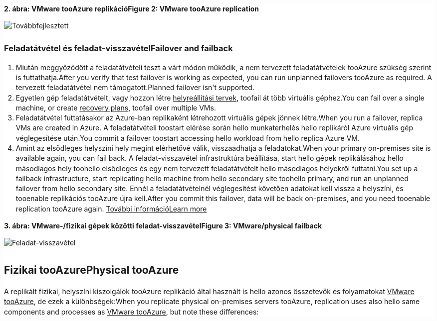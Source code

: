 <span data-ttu-id="15724-158">**2. ábra: VMware tooAzure replikáció**</span><span class="sxs-lookup"><span data-stu-id="15724-158">**Figure 2: VMware tooAzure replication**</span></span>

![Továbbfejlesztett](./media/site-recovery-components/v2a-architecture-henry.png)

### <a name="failover-and-failback"></a><span data-ttu-id="15724-160">Feladatátvétel és feladat-visszavétel</span><span class="sxs-lookup"><span data-stu-id="15724-160">Failover and failback</span></span>

1. <span data-ttu-id="15724-161">Miután meggyőződött a feladatátvételi teszt a várt módon működik, a nem tervezett feladatátvételek tooAzure szükség szerint is futtathatja.</span><span class="sxs-lookup"><span data-stu-id="15724-161">After you verify that test failover is working as expected, you can run unplanned failovers tooAzure as required.</span></span> <span data-ttu-id="15724-162">A tervezett feladatátvétel nem támogatott.</span><span class="sxs-lookup"><span data-stu-id="15724-162">Planned failover isn't supported.</span></span>
2. <span data-ttu-id="15724-163">Egyetlen gép feladatátvételt, vagy hozzon létre [helyreállítási tervek](site-recovery-create-recovery-plans.md), toofail át több virtuális géphez.</span><span class="sxs-lookup"><span data-stu-id="15724-163">You can fail over a single machine, or create [recovery plans](site-recovery-create-recovery-plans.md), toofail over multiple VMs.</span></span>
3. <span data-ttu-id="15724-164">Feladatátvétel futtatásakor az Azure-ban replikaként létrehozott virtuális gépek jönnek létre.</span><span class="sxs-lookup"><span data-stu-id="15724-164">When you run a failover, replica VMs are created in Azure.</span></span> <span data-ttu-id="15724-165">A feladatátvételi toostart elérése során hello munkaterhelés hello replikáról Azure virtuális gép véglegesítése után.</span><span class="sxs-lookup"><span data-stu-id="15724-165">You commit a failover toostart accessing hello workload from hello replica Azure VM.</span></span>
4. <span data-ttu-id="15724-166">Amint az elsődleges helyszíni hely megint elérhetővé válik, visszaadhatja a feladatokat.</span><span class="sxs-lookup"><span data-stu-id="15724-166">When your primary on-premises site is available again, you can fail back.</span></span> <span data-ttu-id="15724-167">A feladat-visszavétel infrastruktúra beállítása, start hello gépek replikálásához hello másodlagos hely toohello elsődleges és egy nem tervezett feladatátvételt hello másodlagos helyekről futtatni.</span><span class="sxs-lookup"><span data-stu-id="15724-167">You set up a failback infrastructure, start replicating hello machine from hello secondary site toohello primary, and run an unplanned failover from hello secondary site.</span></span> <span data-ttu-id="15724-168">Ennél a feladatátvételnél véglegesítést követően adatokat kell vissza a helyszíni, és tooenable replikációs tooAzure újra kell.</span><span class="sxs-lookup"><span data-stu-id="15724-168">After you commit this failover, data will be back on-premises, and you need tooenable replication tooAzure again.</span></span> [<span data-ttu-id="15724-169">További információ</span><span class="sxs-lookup"><span data-stu-id="15724-169">Learn more</span></span>](site-recovery-failback-azure-to-vmware.md)

<span data-ttu-id="15724-170">**3. ábra: VMware-/fizikai gépek közötti feladat-visszavétel**</span><span class="sxs-lookup"><span data-stu-id="15724-170">**Figure 3: VMware/physical failback**</span></span>

![Feladat-visszavétel](./media/site-recovery-components/enhanced-failback.png)

## <a name="physical-tooazure"></a><span data-ttu-id="15724-172">Fizikai tooAzure</span><span class="sxs-lookup"><span data-stu-id="15724-172">Physical tooAzure</span></span>

<span data-ttu-id="15724-173">A replikált fizikai, helyszíni kiszolgálók tooAzure replikáció által használt is hello azonos összetevők és folyamatokat [VMware tooAzure](#vmware-replication-to-azure), de ezek a különbségek:</span><span class="sxs-lookup"><span data-stu-id="15724-173">When you replicate physical on-premises servers tooAzure, replication uses also hello same components and processes as [VMware tooAzure](#vmware-replication-to-azure), but note these differences:</span></span>
